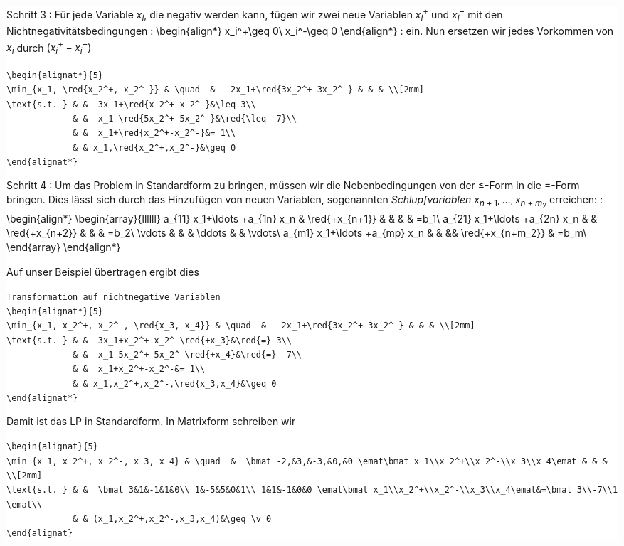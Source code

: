 Schritt 3
: Für jede Variable $x_i$, die negativ werden kann, fügen wir zwei neue Variablen $x_i^+$ und $x_i^-$ mit den Nichtnegativitätsbedingungen 
: \begin{align*}
x_i^+\geq 0\\
x_i^-\geq 0
\end{align*}
: ein. Nun ersetzen wir jedes Vorkommen von $x_i$ durch $(x_i^+-x_i^-)$
````{prf:example} Transformation auf nichtnegative Variablen
\begin{alignat*}{5}
\min_{x_1, \red{x_2^+, x_2^-}} & \quad  &  -2x_1+\red{3x_2^+-3x_2^-} & & & \\[2mm]
\text{s.t. } & &  3x_1+\red{x_2^+-x_2^-}&\leq 3\\
             & &  x_1-\red{5x_2^+-5x_2^-}&\red{\leq -7}\\
             & &  x_1+\red{x_2^+-x_2^-}&= 1\\
             & & x_1,\red{x_2^+,x_2^-}&\geq 0
\end{alignat*}
````

Schritt 4
: Um das Problem in Standardform zu bringen, müssen wir die Nebenbedingungen von der $\leq$-Form in die $=$-Form bringen. Dies lässt sich durch das Hinzufügen von neuen Variablen, sogenannten *Schlupfvariablen* $x_{n+1},\ldots,x_{n+m_2}$  erreichen:
: \begin{align*}
\begin{array}{llllll}
a_{11} x_1+\ldots +a_{1n} x_n	& \red{+x_{n+1}} & &  &   & =b_1\\ 
a_{21} x_1+\ldots +a_{2n} x_n	&  & \red{+x_{n+2}} & &   & =b_2\\
\vdots & & & \ddots & & \vdots\\
a_{m1} x_1+\ldots +a_{mp} x_n	&  & &&  \red{+x_{n+m_2}} & =b_m\\  
\end{array} 
\end{align*}

Auf unser Beispiel übertragen ergibt dies
````{prf:example} Transformation auf Gleichungsnebenbedingung
Transformation auf nichtnegative Variablen
\begin{alignat*}{5}
\min_{x_1, x_2^+, x_2^-, \red{x_3, x_4}} & \quad  &  -2x_1+\red{3x_2^+-3x_2^-} & & & \\[2mm]
\text{s.t. } & &  3x_1+x_2^+-x_2^-\red{+x_3}&\red{=} 3\\
             & &  x_1-5x_2^+-5x_2^-\red{+x_4}&\red{=} -7\\
             & &  x_1+x_2^+-x_2^-&= 1\\
             & & x_1,x_2^+,x_2^-,\red{x_3,x_4}&\geq 0
\end{alignat*}
````

Damit ist das LP in Standardform. In Matrixform schreiben wir
````{prf:example}
\begin{alignat}{5}
\min_{x_1, x_2^+, x_2^-, x_3, x_4} & \quad  &  \bmat -2,&3,&-3,&0,&0 \emat\bmat x_1\\x_2^+\\x_2^-\\x_3\\x_4\emat & & & \\[2mm]
\text{s.t. } & &  \bmat 3&1&-1&1&0\\ 1&-5&5&0&1\\ 1&1&-1&0&0 \emat\bmat x_1\\x_2^+\\x_2^-\\x_3\\x_4\emat&=\bmat 3\\-7\\1\emat\\
             & & (x_1,x_2^+,x_2^-,x_3,x_4)&\geq \v 0
\end{alignat}
````
